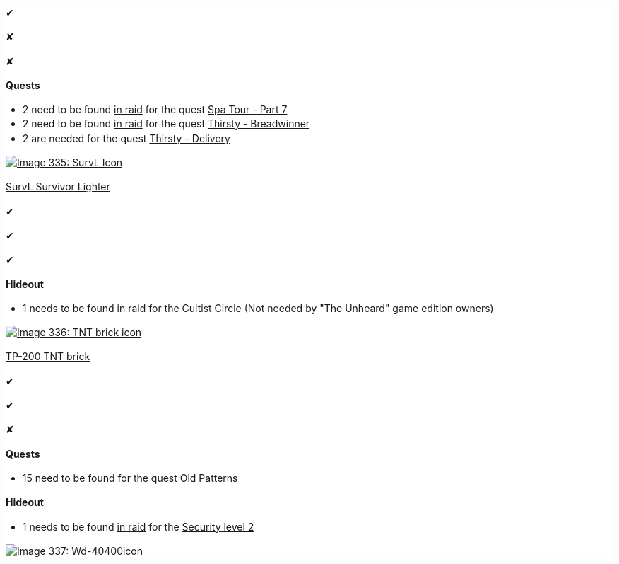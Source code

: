 ✔

✘

✘

**Quests**

*   2 need to be found [in raid](https://escapefromtarkov.fandom.com/wiki/Found_in_raid "Found in raid") for the quest [Spa Tour - Part 7](https://escapefromtarkov.fandom.com/wiki/Spa_Tour_-_Part_7 "Spa Tour - Part 7")
*   2 need to be found [in raid](https://escapefromtarkov.fandom.com/wiki/Found_in_raid "Found in raid") for the quest [Thirsty - Breadwinner](https://escapefromtarkov.fandom.com/wiki/Thirsty_-_Breadwinner "Thirsty - Breadwinner")
*   2 are needed for the quest [Thirsty - Delivery](https://escapefromtarkov.fandom.com/wiki/Thirsty_-_Delivery "Thirsty - Delivery")

[![Image 335: SurvL Icon](https://static.wikia.nocookie.net/escapefromtarkov_gamepedia/images/a/ab/SurvL_Icon.png/revision/latest?cb=20250122142531)](https://escapefromtarkov.fandom.com/wiki/SurvL_Survivor_Lighter "SurvL Survivor Lighter")

[SurvL Survivor Lighter](https://escapefromtarkov.fandom.com/wiki/SurvL_Survivor_Lighter "SurvL Survivor Lighter")

✔

✔

✔

**Hideout**

*   1 needs to be found [in raid](https://escapefromtarkov.fandom.com/wiki/Found_in_raid "Found in raid") for the [Cultist Circle](https://escapefromtarkov.fandom.com/wiki/Hideout#Modules "Hideout") (Not needed by "The Unheard" game edition owners)

[![Image 336: TNT brick icon](https://static.wikia.nocookie.net/escapefromtarkov_gamepedia/images/3/3a/TNT_brick_icon.png/revision/latest?cb=20210330162135)](https://escapefromtarkov.fandom.com/wiki/TP-200_TNT_brick "TP-200 TNT brick")

[TP-200 TNT brick](https://escapefromtarkov.fandom.com/wiki/TP-200_TNT_brick "TP-200 TNT brick")

✔

✔

✘

**Quests**

*   15 need to be found for the quest [Old Patterns](https://escapefromtarkov.fandom.com/wiki/Old_Patterns "Old Patterns")

**Hideout**

*   1 needs to be found [in raid](https://escapefromtarkov.fandom.com/wiki/Found_in_raid "Found in raid") for the [Security level 2](https://escapefromtarkov.fandom.com/wiki/Hideout#Modules "Hideout")

[![Image 337: Wd-40400icon](https://static.wikia.nocookie.net/escapefromtarkov_gamepedia/images/2/2d/Wd-40400icon.png/revision/latest?cb=20230218205758)](https://escapefromtarkov.fandom.com/wiki/WD-40_(400ml) "WD-40 (400ml)")
